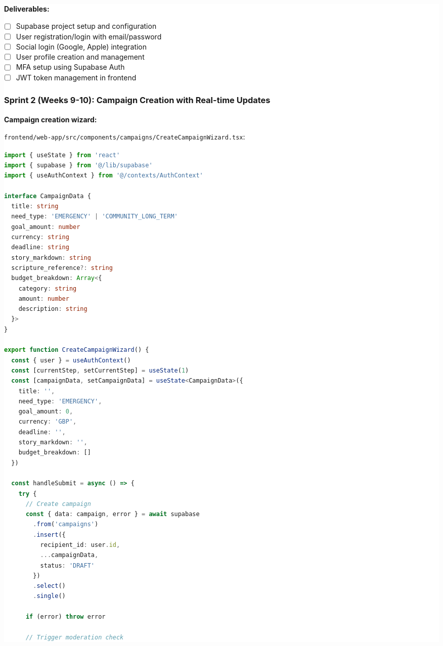 ```typescript
```

**Deliverables:**
- [ ] Supabase project setup and configuration
- [ ] User registration/login with email/password
- [ ] Social login (Google, Apple) integration
- [ ] User profile creation and management
- [ ] MFA setup using Supabase Auth
- [ ] JWT token management in frontend

### Sprint 2 (Weeks 9-10): Campaign Creation with Real-time Updates
**Campaign creation wizard:**

`frontend/web-app/src/components/campaigns/CreateCampaignWizard.tsx`:
```typescript
import { useState } from 'react'
import { supabase } from '@/lib/supabase'
import { useAuthContext } from '@/contexts/AuthContext'

interface CampaignData {
  title: string
  need_type: 'EMERGENCY' | 'COMMUNITY_LONG_TERM'
  goal_amount: number
  currency: string
  deadline: string
  story_markdown: string
  scripture_reference?: string
  budget_breakdown: Array<{
    category: string
    amount: number
    description: string
  }>
}

export function CreateCampaignWizard() {
  const { user } = useAuthContext()
  const [currentStep, setCurrentStep] = useState(1)
  const [campaignData, setCampaignData] = useState<CampaignData>({
    title: '',
    need_type: 'EMERGENCY',
    goal_amount: 0,
    currency: 'GBP',
    deadline: '',
    story_markdown: '',
    budget_breakdown: []
  })

  const handleSubmit = async () => {
    try {
      // Create campaign
      const { data: campaign, error } = await supabase
        .from('campaigns')
        .insert({
          recipient_id: user.id,
          ...campaignData,
          status: 'DRAFT'
        })
        .select()
        .single()

      if (error) throw error

      // Trigger moderation check
```